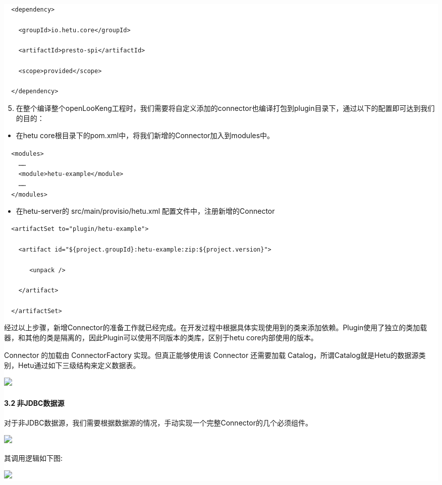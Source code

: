 ```
  <dependency>

    <groupId>io.hetu.core</groupId>

    <artifactId>presto-spi</artifactId>

    <scope>provided</scope>

  </dependency>
```

5. 在整个编译整个openLooKeng工程时，我们需要将自定义添加的connector也编译打包到plugin目录下，通过以下的配置即可达到我们的目的：
  
  - 在hetu core根目录下的pom.xml中，将我们新增的Connector加入到modules中。
  
  ```
    <modules>
      ……
      <module>hetu-example</module>
      ……
    </modules>
  ```

  - 在hetu-server的 src/main/provisio/hetu.xml 配置文件中，注册新增的Connector

  ```
    <artifactSet to="plugin/hetu-example">

      <artifact id="${project.groupId}:hetu-example:zip:${project.version}">

         <unpack />
        
      </artifact>

    </artifactSet>
  ```


经过以上步骤，新增Connector的准备工作就已经完成。在开发过程中根据具体实现使用到的类来添加依赖。Plugin使用了独立的类加载器，和其他的类是隔离的，因此Plugin可以使用不同版本的类库，区别于hetu core内部使用的版本。

Connector 的加载由 ConnectorFactory 实现。但真正能够使用该 Connector 还需要加载 Catalog，所谓Catalog就是Hetu的数据源类别，Hetu通过如下三级结构来定义数据表。

<img src="/zh-cn/blog/ufolr/connector/2021-03-11-connector02.jpg">

#### <b> 3.2 非JDBC数据源 </b>

对于非JDBC数据源，我们需要根据数据源的情况，手动实现一个完整Connector的几个必须组件。

<img src="/zh-cn/blog/ufolr/connector/2021-03-11-connector03.jpg">

其调用逻辑如下图:

<img src="/zh-cn/blog/ufolr/connector/2021-03-11-connector04.jpg">
